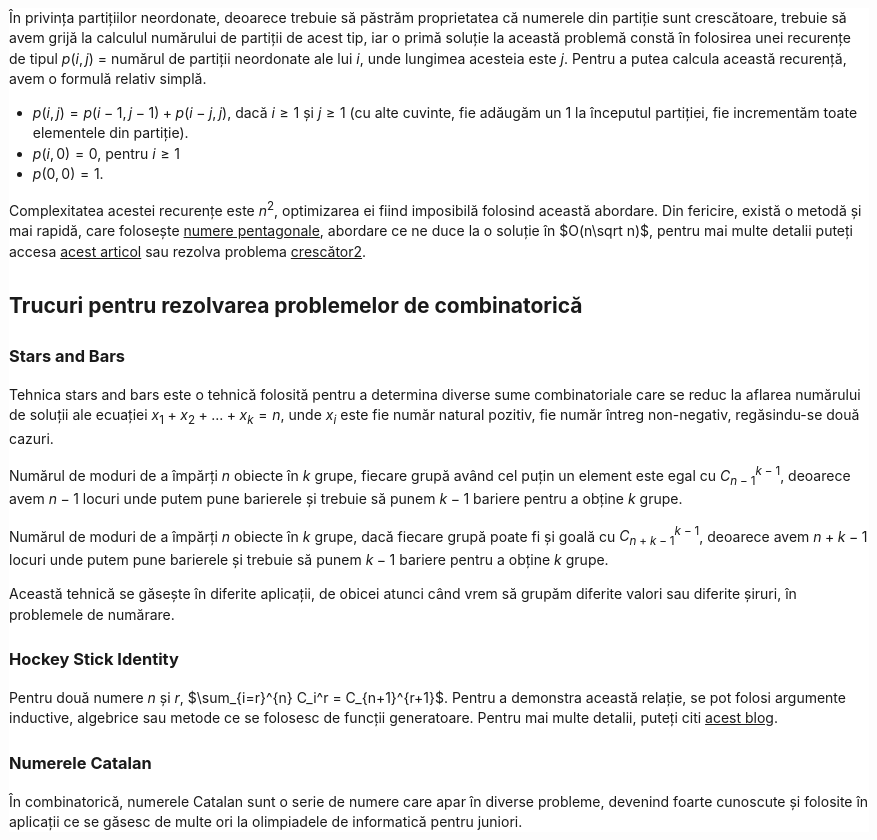 În privința partițiilor neordonate, deoarece trebuie să păstrăm proprietatea că
numerele din partiție sunt crescătoare, trebuie să avem grijă la calculul
numărului de partiții de acest tip, iar o primă soluție la această problemă
constă în folosirea unei recurențe de tipul $p(i, j)$ = numărul de partiții
neordonate ale lui $i$, unde lungimea acesteia este $j$. Pentru a putea calcula
această recurență, avem o formulă relativ simplă.

- $p(i, j) = p(i-1, j-1) + p(i-j, j)$, dacă $i\geq 1$ și $j\geq 1$ (cu alte
  cuvinte, fie adăugăm un $1$ la începutul partiției, fie incrementăm toate
  elementele din partiție).
- $p(i, 0) = 0$, pentru $i\geq 1$
- $p(0, 0) = 1$.



Complexitatea acestei recurențe este $n^2$, optimizarea ei fiind imposibilă
folosind această abordare. Din fericire, există o metodă și mai rapidă, care
folosește [numere pentagonale](https://codeforces.com/blog/entry/104312),
abordare ce ne duce la o soluție în $O(n\sqrt n)$, pentru mai multe detalii
puteți accesa [acest articol](https://infogenius.ro/partitii-numar-natural/) sau
rezolva problema [crescător2](https://infoarena.ro/problema/crescator2). 

## Trucuri pentru rezolvarea problemelor de combinatorică

### Stars and Bars

Tehnica stars and bars este o tehnică folosită pentru a determina diverse sume
combinatoriale care se reduc la aflarea numărului de soluții ale ecuației $x_1 +
x_2 + ... + x_k = n$, unde $x_i$ este fie număr natural pozitiv, fie număr
întreg non-negativ, regăsindu-se două cazuri.

Numărul de moduri de a împărți $n$ obiecte în $k$ grupe, fiecare grupă având cel
puțin un element este egal cu $C_{n-1}^{k-1}$, deoarece avem $n-1$ locuri unde
putem pune barierele și trebuie să punem $k-1$ bariere pentru a obține $k$
grupe.

Numărul de moduri de a împărți $n$ obiecte în $k$ grupe, dacă fiecare grupă
poate fi și goală cu $C_{n+k-1}^{k-1}$, deoarece avem $n+k-1$ locuri unde putem
pune barierele și trebuie să punem $k-1$ bariere pentru a obține $k$ grupe.

Această tehnică se găsește în diferite aplicații, de obicei atunci când vrem să
grupăm diferite valori sau diferite șiruri, în problemele de numărare.

### Hockey Stick Identity

Pentru două numere $n$ și $r$, $\sum_{i=r}^{n} C_i^r = C_{n+1}^{r+1}$. Pentru a
demonstra această relație, se pot folosi argumente inductive, algebrice sau
metode ce se folosesc de funcții generatoare. Pentru mai multe detalii, puteți
citi [acest blog](https://codeforces.com/blog/entry/104172).

### Numerele Catalan

În combinatorică, numerele Catalan sunt o serie de numere care apar în diverse
probleme, devenind foarte cunoscute și folosite în aplicații ce se găsesc de
multe ori la olimpiadele de informatică pentru juniori.
